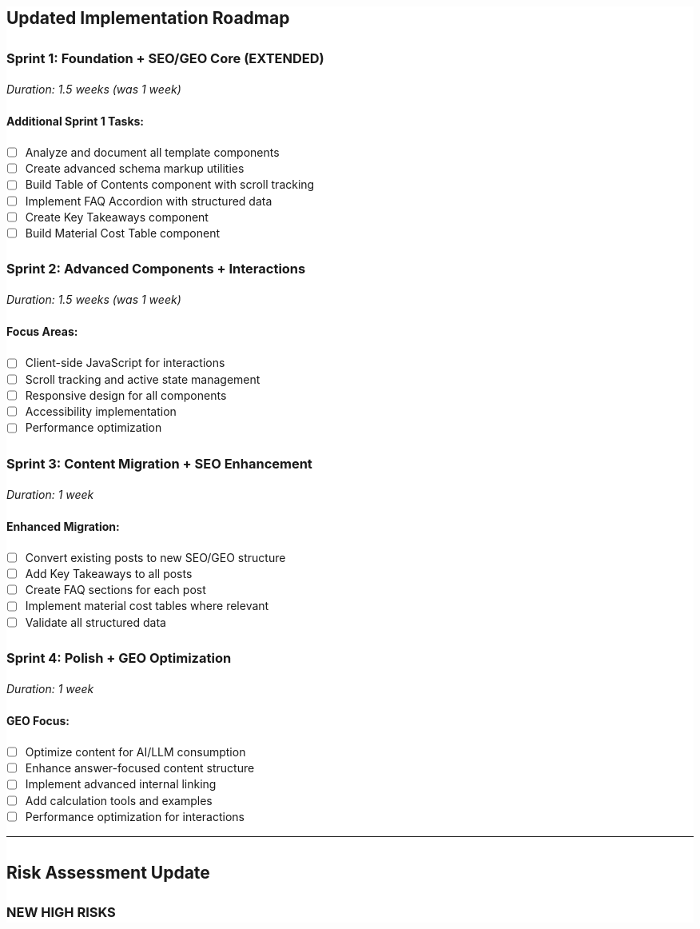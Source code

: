 
## **Updated Implementation Roadmap**

### **Sprint 1: Foundation + SEO/GEO Core (EXTENDED)**
*Duration: 1.5 weeks (was 1 week)*

#### **Additional Sprint 1 Tasks:**
- [ ] Analyze and document all template components
- [ ] Create advanced schema markup utilities
- [ ] Build Table of Contents component with scroll tracking
- [ ] Implement FAQ Accordion with structured data
- [ ] Create Key Takeaways component
- [ ] Build Material Cost Table component

### **Sprint 2: Advanced Components + Interactions**
*Duration: 1.5 weeks (was 1 week)*

#### **Focus Areas:**
- [ ] Client-side JavaScript for interactions
- [ ] Scroll tracking and active state management
- [ ] Responsive design for all components
- [ ] Accessibility implementation
- [ ] Performance optimization

### **Sprint 3: Content Migration + SEO Enhancement**
*Duration: 1 week*

#### **Enhanced Migration:**
- [ ] Convert existing posts to new SEO/GEO structure
- [ ] Add Key Takeaways to all posts
- [ ] Create FAQ sections for each post
- [ ] Implement material cost tables where relevant
- [ ] Validate all structured data

### **Sprint 4: Polish + GEO Optimization**
*Duration: 1 week*

#### **GEO Focus:**
- [ ] Optimize content for AI/LLM consumption
- [ ] Enhance answer-focused content structure
- [ ] Implement advanced internal linking
- [ ] Add calculation tools and examples
- [ ] Performance optimization for interactions

---

## **Risk Assessment Update**

### **NEW HIGH RISKS**
